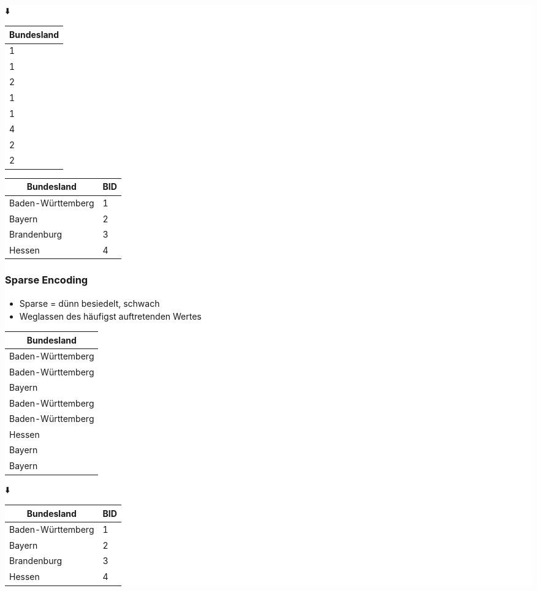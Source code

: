 ⬇️

| Bundesland |
| ---------- |
| 1          |
| 1          |
| 2          |
| 1          |
| 1          |
| 4          |
| 2          |
| 2          |

| Bundesland        | BID |
| ----------------- | --- |
| Baden-Württemberg | 1   |
| Bayern            | 2   |
| Brandenburg       | 3   |
| Hessen            | 4   |

### Sparse Encoding
- Sparse = dünn besiedelt, schwach
- Weglassen des häufigst auftretenden Wertes

| Bundesland        |
| ----------------- |
| Baden-Württemberg |
| Baden-Württemberg |
| Bayern            |
| Baden-Württemberg |
| Baden-Württemberg |
| Hessen            |
| Bayern            |
| Bayern            |

⬇️

| Bundesland        | BID |
| ----------------- | --- |
| Baden-Württemberg | 1   |
| Bayern            | 2   |
| Brandenburg       | 3   |
| Hessen            | 4   |
